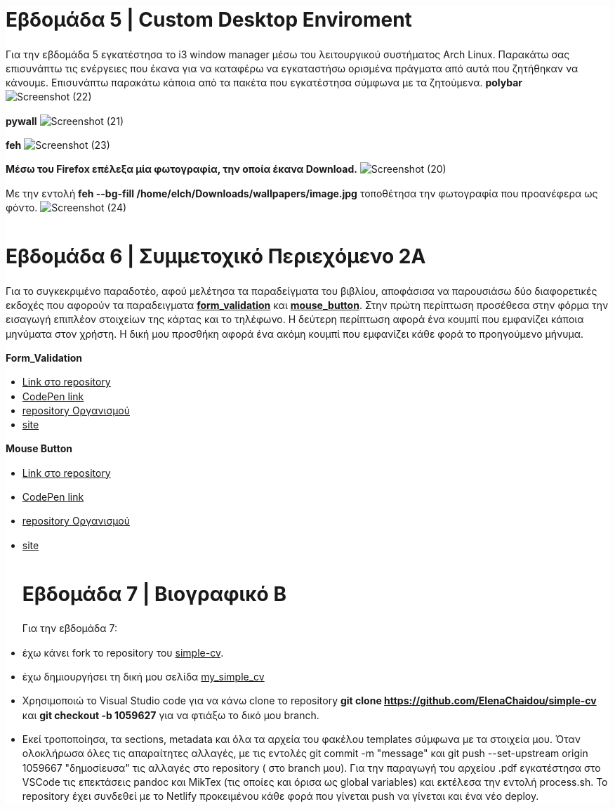 # **Εβδομάδα 5 | Custom Desktop Enviroment**
Για την εβδομάδα 5 εγκατέστησα το i3 window manager μέσω του λειτουργικού συστήματος Arch Linux.
Παρακάτω σας επισυνάπτω τις ενέργειες που έκανα για να καταφέρω να εγκαταστήσω ορισμένα πράγματα από αυτά που ζητήθηκαν να κάνουμε.
Επισυνάπτω παρακάτω κάποια από τα πακέτα που εγκατέστησα σύμφωνα με τα ζητούμενα.
**polybar**
![Screenshot (22)](https://github.com/upatras-hci/iv/assets/79599303/efc1fb16-9a31-4434-9b98-e6eb51a55862)

**pywall**
![Screenshot (21)](https://github.com/upatras-hci/iv/assets/79599303/be764968-bdf4-4f47-9f78-5f40c30f1bda)

**feh**
![Screenshot (23)](https://github.com/upatras-hci/iv/assets/79599303/5a95d31d-481f-4526-b221-0ffff97d3062)

**Μέσω του Firefox επέλεξα μία φωτογραφία, την οποία έκανα Download.**
![Screenshot (20)](https://github.com/upatras-hci/iv/assets/79599303/a46bebdb-a33e-40b0-8685-4ff54ba9c2a9)

Με την εντολή **feh --bg-fill /home/elch/Downloads/wallpapers/image.jpg** τοποθέτησα την φωτογραφία που προανέφερα ως φόντο.
![Screenshot (24)](https://github.com/upatras-hci/iv/assets/79599303/80aef8f8-8685-48fe-b50d-ff7461d58971)


# **Εβδομάδα 6 | Συμμετοχικό Περιεχόμενο 2Α**
Για το συγκεκριμένο παραδοτέο, αφού μελέτησα τα παραδείγματα του βιβλίου, αποφάσισα να παρουσιάσω δύο διαφορετικές εκδοχές που αφορούν τα παραδειγματα [**form_validation**](https://github.com/ElenaChaidou/site/blob/master/_remix/form-validation.md)  και [**mouse_button**](https://github.com/ElenaChaidou/site/blob/master/_remix/mouse-button.md). Στην πρώτη περίπτωση προσέθεσα στην φόρμα την εισαγωγή επιπλέον στοιχείων της κάρτας και το τηλέφωνο. Η δεύτερη περίπτωση αφορά ένα κουμπί που εμφανίζει κάποια μηνύματα στον χρήστη. Η δική μου προσθήκη αφορά ένα ακόμη κουμπί που εμφανίζει κάθε φορά το προηγούμενο μήνυμα.

**Form_Validation**

- [Link στο repository](https://github.com/ElenaChaidou/site/blob/master/_remix/form-validation_el.md)
- [CodePen link](https://codepen.io/elech/pen/xxMrXbv)
- [repository Οργανισμού](https://github.com/HCI-Masters/site/blob/master/_remix/form-validation_el.md)
- [site](https://hci-master-2023-site.netlify.app/remix/form-validation_el/)

**Mouse Button**

- [Link στο repository](https://github.com/ElenaChaidou/site/blob/master/_remix/mouse_button_el.md)
- [CodePen link](https://codepen.io/elech/pen/YzBQxaz)
- [repository Οργανισμού](https://github.com/HCI-Masters/site/blob/master/_remix/mouse_button_el.md)
- [site](https://hci-master-2023-site.netlify.app/remix/mouse_button_el/)


  # **Εβδομάδα 7 | Βιογραφικό Β**
  Για την εβδομάδα 7:
- έχω κάνει fork το repository του [simple-cv](https://github.com/plain-plain-text/simple-cv). 
- έχω δημιουργήσει τη δική μου σελίδα [my_simple_cv](https://elenachaidou.github.io/simple-cv/)
- Χρησιμοποιώ το Visual Studio code για να κάνω clone το repository **git clone https://github.com/ElenaChaidou/simple-cv** και **git checkout -b 1059627** για να φτιάξω το δικό μου branch.
- Εκεί τροποποίησα, τα sections, metadata και όλα τα αρχεία του φακέλου templates σύμφωνα με τα στοιχεία μου. Όταν ολοκλήρωσα όλες τις απαραίτητες αλλαγές, με τις εντολές git commit -m "message" και git push --set-upstream origin 1059667 "δημοσίευσα" τις αλλαγές στο repository ( στο branch μου). Για την παραγωγή του αρχείου .pdf εγκατέστησα στο VSCode τις επεκτάσεις pandoc και MikTex (τις οποίες και όρισα ως global variables) και εκτέλεσα την εντολή process.sh. Το repository έχει συνδεθεί με το Netlify προκειμένου κάθε φορά που γίνεται push να γίνεται και ένα νέο deploy.
